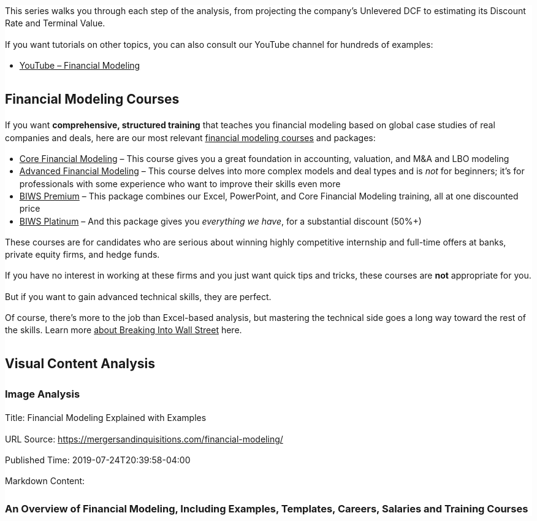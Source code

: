This series walks you through each step of the analysis, from projecting the company’s Unlevered DCF to estimating its Discount Rate and Terminal Value.

If you want tutorials on other topics, you can also consult our YouTube channel for hundreds of examples:

*   [YouTube – Financial Modeling](https://www.youtube.com/user/financialmodeling/videos)

Financial Modeling Courses
--------------------------

If you want **comprehensive, structured training** that teaches you financial modeling based on global case studies of real companies and deals, here are our most relevant [financial modeling courses](https://breakingintowallstreet.com/breaking-into-wall-street-courses/?utm_source=mandi_cat_fm&utm_medium=referral&utm_campaign=mergersandinquisitionsreferral) and packages:

*   [Core Financial Modeling](https://breakingintowallstreet.com/core-financial-modeling/?utm_source=mandi_cat_fm&utm_medium=referral&utm_campaign=mergersandinquisitionsreferral) – This course gives you a great foundation in accounting, valuation, and M&A and LBO modeling
*   [Advanced Financial Modeling](https://breakingintowallstreet.com/advanced-financial-modeling/?utm_source=mandi_cat_fm&utm_medium=referral&utm_campaign=mergersandinquisitionsreferral) – This course delves into more complex models and deal types and is _not_ for beginners; it’s for professionals with some experience who want to improve their skills even more
*   [BIWS Premium](https://breakingintowallstreet.com/biws-premium/?utm_source=mandi_cat_fm&amp;utm_medium=referral&amp;utm_campaign=mergersandinquisitionsreferral) – This package combines our Excel, PowerPoint, and Core Financial Modeling training, all at one discounted price
*   [BIWS Platinum](https://breakingintowallstreet.com/platinum/?utm_source=mandi_cat_fm&amp;utm_medium=referral&amp;utm_campaign=mergersandinquisitionsreferral) – And this package gives you _everything we have_, for a substantial discount (50%+)

These courses are for candidates who are serious about winning highly competitive internship and full-time offers at banks, private equity firms, and hedge funds.

If you have no interest in working at these firms and you just want quick tips and tricks, these courses are **not** appropriate for you.

But if you want to gain advanced technical skills, they are perfect.

Of course, there’s more to the job than Excel-based analysis, but mastering the technical side goes a long way toward the rest of the skills. Learn more [about Breaking Into Wall Street](https://mergersandinquisitions.com/breaking-into-wall-street-biws/) here.


## Visual Content Analysis

### Image Analysis
Title: Financial Modeling Explained with Examples

URL Source: https://mergersandinquisitions.com/financial-modeling/

Published Time: 2019-07-24T20:39:58-04:00

Markdown Content:
### An Overview of Financial Modeling, Including Examples, Templates, Careers, Salaries and Training Courses
